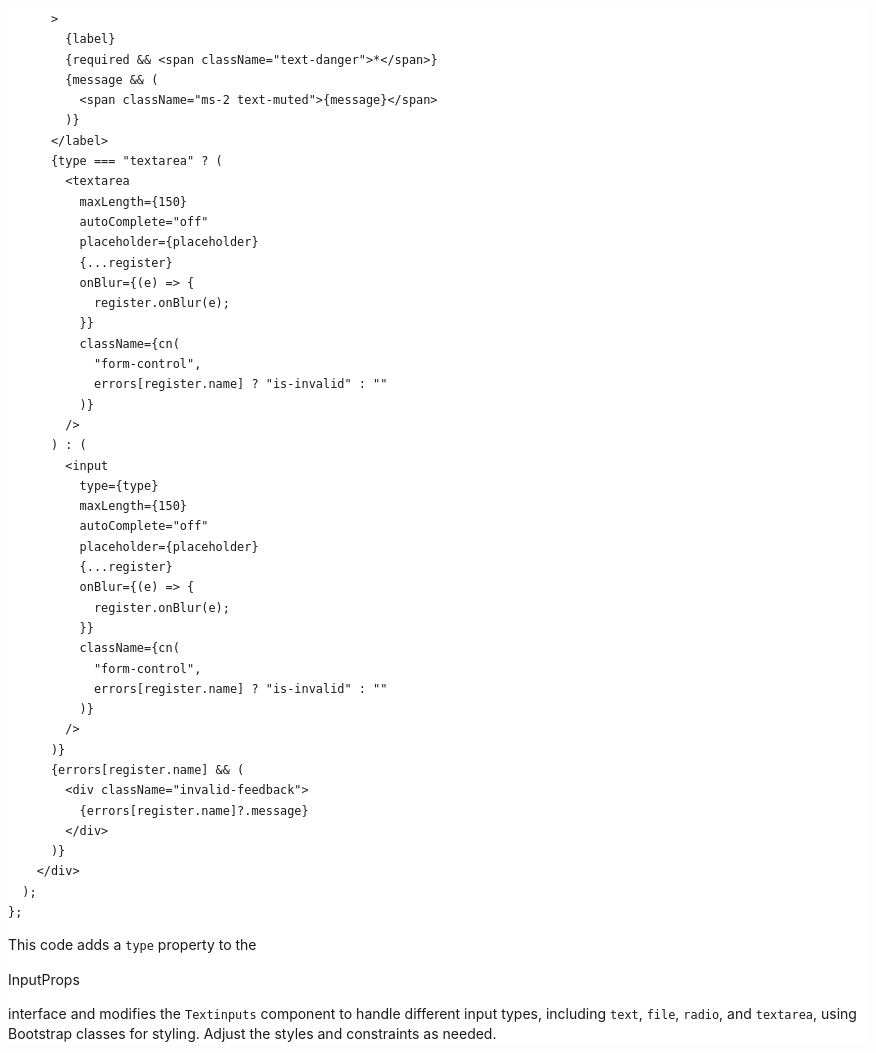```tsx
      >
        {label}
        {required && <span className="text-danger">*</span>}
        {message && (
          <span className="ms-2 text-muted">{message}</span>
        )}
      </label>
      {type === "textarea" ? (
        <textarea
          maxLength={150}
          autoComplete="off"
          placeholder={placeholder}
          {...register}
          onBlur={(e) => {
            register.onBlur(e);
          }}
          className={cn(
            "form-control",
            errors[register.name] ? "is-invalid" : ""
          )}
        />
      ) : (
        <input
          type={type}
          maxLength={150}
          autoComplete="off"
          placeholder={placeholder}
          {...register}
          onBlur={(e) => {
            register.onBlur(e);
          }}
          className={cn(
            "form-control",
            errors[register.name] ? "is-invalid" : ""
          )}
        />
      )}
      {errors[register.name] && (
        <div className="invalid-feedback">
          {errors[register.name]?.message}
        </div>
      )}
    </div>
  );
};
```

This code adds a `type` property to the 

InputProps

 interface and modifies the `Textinputs` component to handle different input types, including `text`, `file`, `radio`, and `textarea`, using Bootstrap classes for styling. Adjust the styles and constraints as needed.
